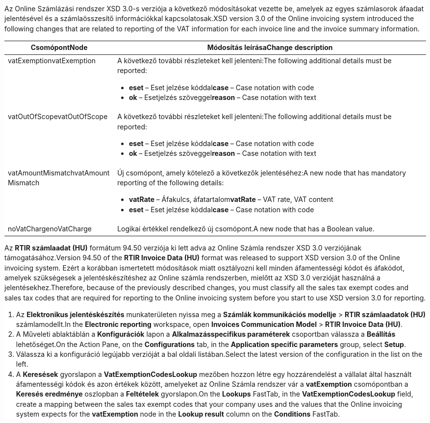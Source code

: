 <span data-ttu-id="db928-284">Az Online Számlázási rendszer XSD 3.0-s verziója a következő módosításokat vezette be, amelyek az egyes számlasorok áfaadat jelentésével és a számlaösszesítő információkkal kapcsolatosak.</span><span class="sxs-lookup"><span data-stu-id="db928-284">XSD version 3.0 of the Online invoicing system introduced the following changes that are related to reporting of the VAT information for each invoice line and the invoice summary information.</span></span>

| <span data-ttu-id="db928-285">Csomópont</span><span class="sxs-lookup"><span data-stu-id="db928-285">Node</span></span>              | <span data-ttu-id="db928-286">Módosítás leírása</span><span class="sxs-lookup"><span data-stu-id="db928-286">Change description</span></span> |
|-------------------|--------------------|
| <span data-ttu-id="db928-287">vatExemption</span><span class="sxs-lookup"><span data-stu-id="db928-287">vatExemption</span></span>      | <span data-ttu-id="db928-288">A következő további részleteket kell jelenteni:</span><span class="sxs-lookup"><span data-stu-id="db928-288">The following additional details must be reported:</span></span><ul><li><span data-ttu-id="db928-289">**eset** – Eset jelzése kóddal</span><span class="sxs-lookup"><span data-stu-id="db928-289">**case** – Case notation with code</span></span></li><li><span data-ttu-id="db928-290">**ok** – Esetjelzés szöveggel</span><span class="sxs-lookup"><span data-stu-id="db928-290">**reason** – Case notation with text</span></span></li></ul> |
| <span data-ttu-id="db928-291">vatOutOfScope</span><span class="sxs-lookup"><span data-stu-id="db928-291">vatOutOfScope</span></span>     | <span data-ttu-id="db928-292">A következő további részleteket kell jelenteni:</span><span class="sxs-lookup"><span data-stu-id="db928-292">The following additional details must be reported:</span></span><ul><li><span data-ttu-id="db928-293">**eset** – Eset jelzése kóddal</span><span class="sxs-lookup"><span data-stu-id="db928-293">**case** – Case notation with code</span></span></li><li><span data-ttu-id="db928-294">**ok** – Esetjelzés szöveggel</span><span class="sxs-lookup"><span data-stu-id="db928-294">**reason** – Case notation with text</span></span></li></ul> |
| <span data-ttu-id="db928-295">vatAmountMismatch</span><span class="sxs-lookup"><span data-stu-id="db928-295">vatAmountMismatch</span></span> | <span data-ttu-id="db928-296">Új csomópont, amely kötelező a következők jelentéséhez:</span><span class="sxs-lookup"><span data-stu-id="db928-296">A new node that has mandatory reporting of the following details:</span></span><ul><li><span data-ttu-id="db928-297">**vatRate** – Áfakulcs, áfatartalom</span><span class="sxs-lookup"><span data-stu-id="db928-297">**vatRate** – VAT rate, VAT content</span></span></li><li><span data-ttu-id="db928-298">**eset** – Eset jelzése kóddal</span><span class="sxs-lookup"><span data-stu-id="db928-298">**case** – Case notation with code</span></span></li></ul> |
| <span data-ttu-id="db928-299">noVatCharge</span><span class="sxs-lookup"><span data-stu-id="db928-299">noVatCharge</span></span>       | <span data-ttu-id="db928-300">Logikai értékkel rendelkező új csomópont.</span><span class="sxs-lookup"><span data-stu-id="db928-300">A new node that has a Boolean value.</span></span> |

<span data-ttu-id="db928-301">Az **RTIR számlaadat (HU)** formátum 94.50 verziója ki lett adva az Online Számla rendszer XSD 3.0 verziójának támogatásához.</span><span class="sxs-lookup"><span data-stu-id="db928-301">Version 94.50 of the **RTIR Invoice Data (HU)** format was released to support XSD version 3.0 of the Online invoicing system.</span></span> <span data-ttu-id="db928-302">Ezért a korábban ismertetett módosítások miatt osztályozni kell minden áfamentességi kódot és áfakódot, amelyek szükségesek a jelentéskészítéshez az Online számla rendszerben, mielőtt az XSD 3.0 verzióját használná a jelentésekhez.</span><span class="sxs-lookup"><span data-stu-id="db928-302">Therefore, because of the previously described changes, you must classify all the sales tax exempt codes and sales tax codes that are required for reporting to the Online invoicing system before you start to use XSD version 3.0 for reporting.</span></span>

1. <span data-ttu-id="db928-303">Az **Elektronikus jelentéskészítés** munkaterületen nyissa meg a **Számlák kommunikációs modellje** \> **RTIR számlaadatok (HU)** számlamodellt.</span><span class="sxs-lookup"><span data-stu-id="db928-303">In the **Electronic reporting** workspace, open **Invoices Communication Model** \> **RTIR Invoice Data (HU)**.</span></span>
2. <span data-ttu-id="db928-304">A Műveleti ablaktáblán a **Konfigurációk** lapon a **Alkalmazásspecifikus paraméterek** csoportban válassza a **Beállítás** lehetőséget.</span><span class="sxs-lookup"><span data-stu-id="db928-304">On the Action Pane, on the **Configurations** tab, in the **Application specific parameters** group, select **Setup**.</span></span>
3. <span data-ttu-id="db928-305">Válassza ki a konfiguráció legújabb verzióját a bal oldali listában.</span><span class="sxs-lookup"><span data-stu-id="db928-305">Select the latest version of the configuration in the list on the left.</span></span>
4. <span data-ttu-id="db928-306">A **Keresések** gyorslapon a **VatExemptionCodesLookup** mezőben hozzon létre egy hozzárendelést a vállalat által használt áfamentességi kódok és azon értékek között, amelyeket az Online Számla rendszer vár a **vatExemption** csomópontban a **Keresés eredménye** oszlopban a **Feltételek** gyorslapon.</span><span class="sxs-lookup"><span data-stu-id="db928-306">On the **Lookups** FastTab, in the **VatExemptionCodesLookup** field, create a mapping between the sales tax exempt codes that your company uses and the values that the Online invoicing system expects for the **vatExemption** node in the **Lookup result** column on the **Conditions** FastTab.</span></span>